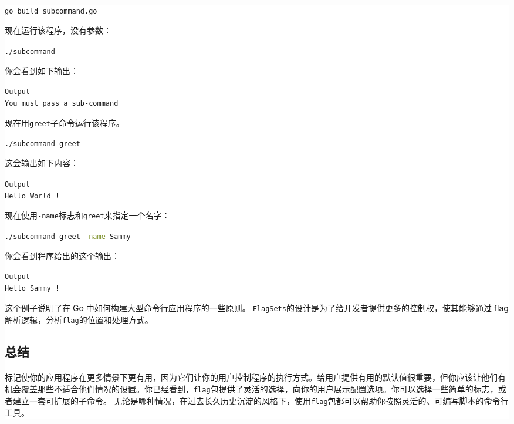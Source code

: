 ```bash
go build subcommand.go
```

现在运行该程序，没有参数：

```bash
./subcommand
```

你会看到如下输出：

```text
Output
You must pass a sub-command
```

现在用`greet`子命令运行该程序。

```bash
./subcommand greet
```

这会输出如下内容：

```text
Output
Hello World !
```

现在使用`-name`标志和`greet`来指定一个名字：

```bash
./subcommand greet -name Sammy
```

你会看到程序给出的这个输出：

```text
Output
Hello Sammy !
```

这个例子说明了在 Go 中如何构建大型命令行应用程序的一些原则。 `FlagSets`的设计是为了给开发者提供更多的控制权，使其能够通过 flag 解析逻辑，分析`flag`的位置和处理方式。

## 总结

标记使你的应用程序在更多情景下更有用，因为它们让你的用户控制程序的执行方式。给用户提供有用的默认值很重要，但你应该让他们有机会覆盖那些不适合他们情况的设置。你已经看到，`flag`包提供了灵活的选择，向你的用户展示配置选项。你可以选择一些简单的标志，或者建立一套可扩展的子命令。 无论是哪种情况，在过去长久历史沉淀的风格下，使用`flag`包都可以帮助你按照灵活的、可编写脚本的命令行工具。

